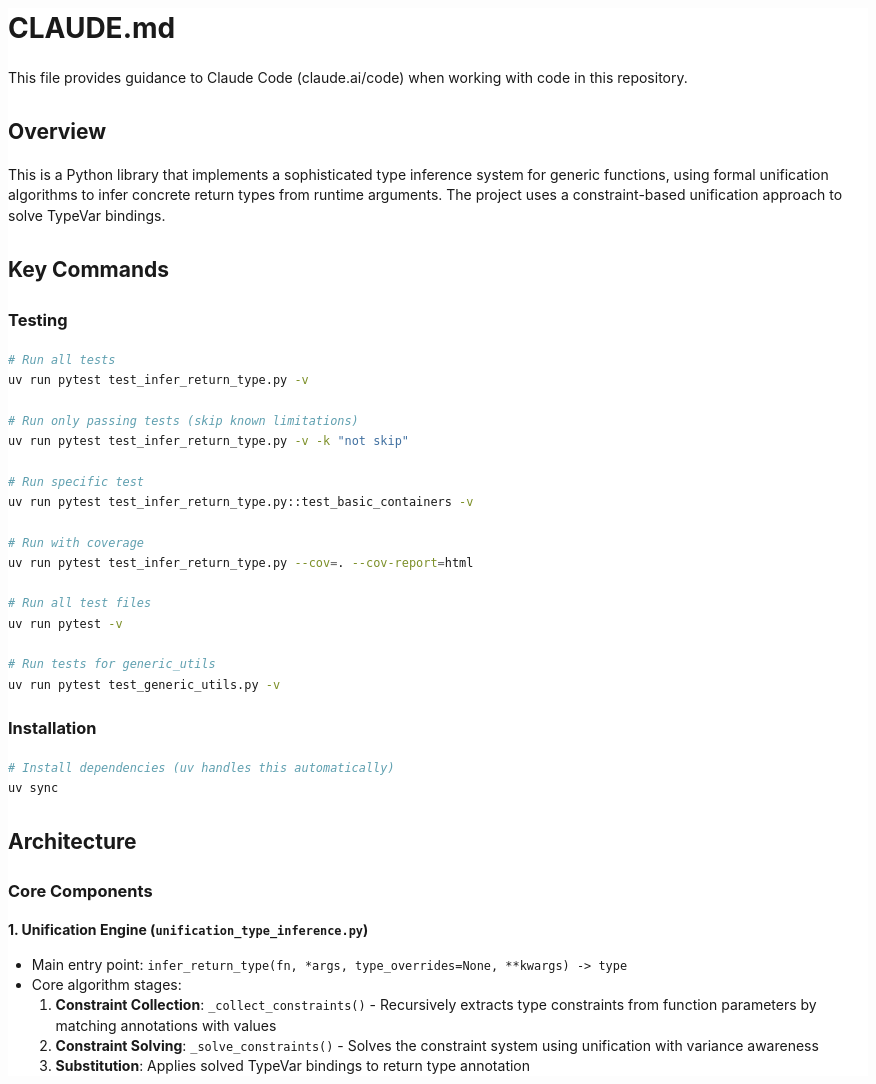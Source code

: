 # CLAUDE.md

This file provides guidance to Claude Code (claude.ai/code) when working with code in this repository.

## Overview

This is a Python library that implements a sophisticated type inference system for generic functions, using formal unification algorithms to infer concrete return types from runtime arguments. The project uses a constraint-based unification approach to solve TypeVar bindings.

## Key Commands

### Testing
```bash
# Run all tests
uv run pytest test_infer_return_type.py -v

# Run only passing tests (skip known limitations)
uv run pytest test_infer_return_type.py -v -k "not skip"

# Run specific test
uv run pytest test_infer_return_type.py::test_basic_containers -v

# Run with coverage
uv run pytest test_infer_return_type.py --cov=. --cov-report=html

# Run all test files
uv run pytest -v

# Run tests for generic_utils
uv run pytest test_generic_utils.py -v
```

### Installation
```bash
# Install dependencies (uv handles this automatically)
uv sync
```

## Architecture

### Core Components

**1. Unification Engine (`unification_type_inference.py`)**
- Main entry point: `infer_return_type(fn, *args, type_overrides=None, **kwargs) -> type`
- Core algorithm stages:
  1. **Constraint Collection**: `_collect_constraints()` - Recursively extracts type constraints from function parameters by matching annotations with values
  2. **Constraint Solving**: `_solve_constraints()` - Solves the constraint system using unification with variance awareness
  3. **Substitution**: Applies solved TypeVar bindings to return type annotation
